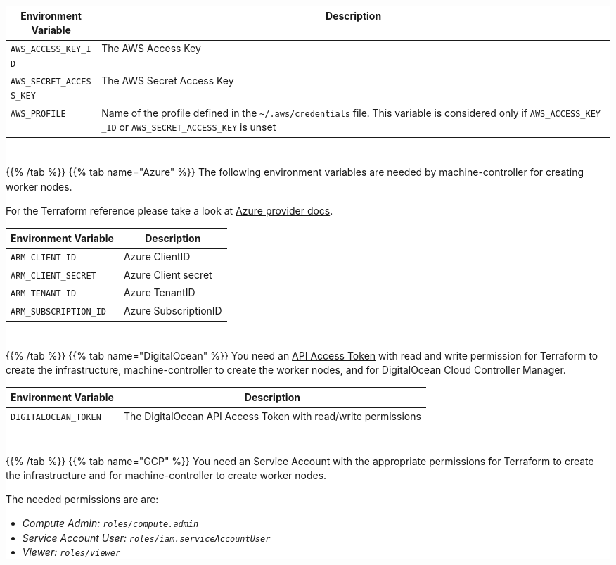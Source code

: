 | Environment Variable    | Description                                                                                                                                               |
| ----------------------- | --------------------------------------------------------------------------------------------------------------------------------------------------------- |
| `AWS_ACCESS_KEY_ID`     | The AWS Access Key                                                                                                                                        |
| `AWS_SECRET_ACCESS_KEY` | The AWS Secret Access Key                                                                                                                                 |
| `AWS_PROFILE`           | Name of the profile defined in the `~/.aws/credentials` file. This variable is considered only if `AWS_ACCESS_KEY_ID` or `AWS_SECRET_ACCESS_KEY` is unset |

#

{{% /tab %}}
{{% tab name="Azure" %}}
The following environment variables are needed by machine-controller for
creating worker nodes.

For the Terraform reference please take a look at
[Azure provider docs](https://www.terraform.io/docs/providers/azurerm/index.html#argument-reference).

| Environment Variable  | Description          |
| --------------------- | -------------------- |
| `ARM_CLIENT_ID`       | Azure ClientID       |
| `ARM_CLIENT_SECRET`   | Azure Client secret  |
| `ARM_TENANT_ID`       | Azure TenantID       |
| `ARM_SUBSCRIPTION_ID` | Azure SubscriptionID |

#

{{% /tab %}}
{{% tab name="DigitalOcean" %}}
You need an [API Access Token](https://www.digitalocean.com/docs/api/create-personal-access-token/)
with read and write permission for Terraform to create the infrastructure,
machine-controller to create the worker nodes, and for DigitalOcean Cloud
Controller Manager.

| Environment Variable | Description                                                   |
| -------------------- | ------------------------------------------------------------- |
| `DIGITALOCEAN_TOKEN` | The DigitalOcean API Access Token with read/write permissions |

#

{{% /tab %}}
{{% tab name="GCP" %}}
You need an [Service Account](https://cloud.google.com/iam/docs/creating-managing-service-accounts)
with the appropriate permissions for Terraform to create the infrastructure
and for machine-controller to create worker nodes.

The needed permissions are are:

- *Compute Admin: `roles/compute.admin`*
- *Service Account User: `roles/iam.serviceAccountUser`*
- *Viewer: `roles/viewer`*
